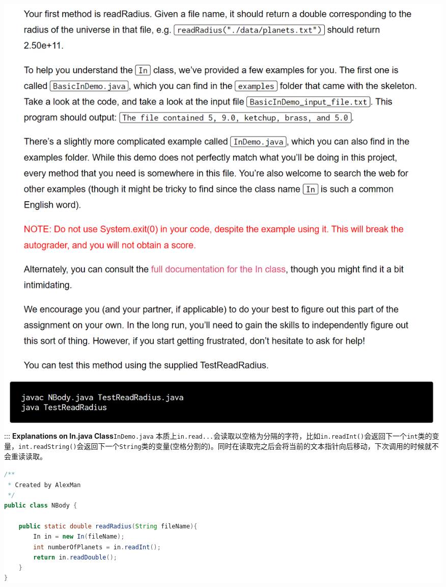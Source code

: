 ![image.png](P1800__NBody.assets/20230302_0939313561.png)
:::
**Explanations on In.java Class**`InDemo.java`
本质上`in.read...`会读取以空格为分隔的字符，比如`in.readInt()`会返回下一个`int`类的变量，`int.readString()`会返回下一个`String`类的变量(空格分割的)。同时在读取完之后会将当前的文本指针向后移动，下次调用的时候就不会重读读取。
```java
/**
 * Created by AlexMan
 */
public class NBody {

    public static double readRadius(String fileName){
        In in = new In(fileName);
        int numberOfPlanets = in.readInt();
        return in.readDouble();
    }
}

```
